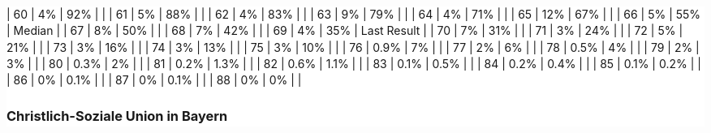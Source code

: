 | 60 | 4% | 92% |  |
| 61 | 5% | 88% |  |
| 62 | 4% | 83% |  |
| 63 | 9% | 79% |  |
| 64 | 4% | 71% |  |
| 65 | 12% | 67% |  |
| 66 | 5% | 55% | Median |
| 67 | 8% | 50% |  |
| 68 | 7% | 42% |  |
| 69 | 4% | 35% | Last Result |
| 70 | 7% | 31% |  |
| 71 | 3% | 24% |  |
| 72 | 5% | 21% |  |
| 73 | 3% | 16% |  |
| 74 | 3% | 13% |  |
| 75 | 3% | 10% |  |
| 76 | 0.9% | 7% |  |
| 77 | 2% | 6% |  |
| 78 | 0.5% | 4% |  |
| 79 | 2% | 3% |  |
| 80 | 0.3% | 2% |  |
| 81 | 0.2% | 1.3% |  |
| 82 | 0.6% | 1.1% |  |
| 83 | 0.1% | 0.5% |  |
| 84 | 0.2% | 0.4% |  |
| 85 | 0.1% | 0.2% |  |
| 86 | 0% | 0.1% |  |
| 87 | 0% | 0.1% |  |
| 88 | 0% | 0% |  |

### Christlich-Soziale Union in Bayern
